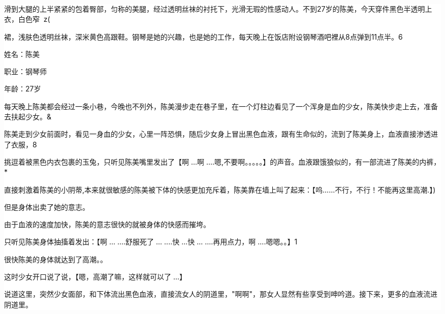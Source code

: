 
滑到大腿的上半紧紧的包着臀部，匀称的美腿，经过透明丝袜的衬托下，光滑无瑕的性感动人。不到27岁的陈美，今天穿件黑色半透明上衣，白色窄  z(





裙，浅肤色透明丝袜，深米黄色高跟鞋。钢琴是她的兴趣，也是她的工作，每天晚上在饭店附设钢琴酒吧裡从8点弹到11点半。6







姓名：陈美



职业：钢琴师



年龄：27岁





每天晚上陈美都会经过一条小巷，今晚也不列外，陈美漫步走在巷子里，在一个灯柱边看见了一个浑身是血的少女，陈美快步走上去，准备去扶起少女。&





陈美走到少女前面时，看见一身血的少女，心里一阵恐惧，随后少女身上冒出黑色血液，跟有生命似的，流到了陈美身上，血液直接渗透进了衣服，8





挑逗着被黑色内衣包裹的玉兔，只听见陈美嘴里发出了【啊 ...啊 ....嗯,不要啊。。。。。】的声音。血液跟饿狼似的，有一部流进了陈美的内裤， *



直接刺激着陈美的小阴蒂,本来就很敏感的陈美被下体的快感更加充斥着，陈美靠在墙上叫了起来：【呜......不行，不行！不能再这里高潮.】)





但是身体出卖了她的意志。





由于血液的速度加快，陈美的意志很快的就被身体的快感而摧垮。





只听见陈美身体抽搐着发出：【啊 ... ....舒服死了 ... ....快 ...快 ... ....再用点力，啊 ....嗯嗯。。】1



很快陈美的身体就达到了高潮。。





这时少女开口说了说，【嗯，高潮了嘛，这样就可以了 ...】



说道这里，突然少女面部，和下体流出黑色血液，直接流女人的阴道里，"啊啊"，那女人显然有些享受到呻吟道。接下来，更多的血液流进阴道里。

